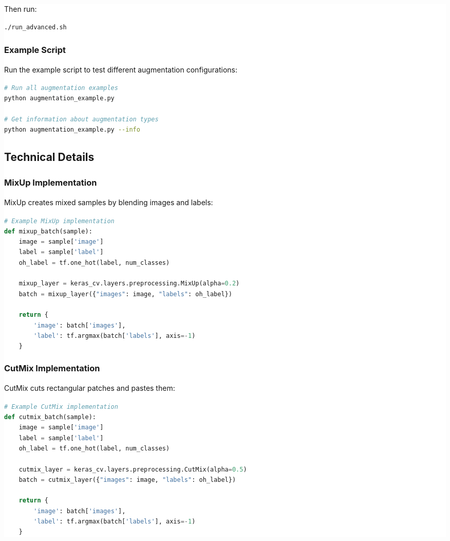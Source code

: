 Then run:
```bash
./run_advanced.sh
```

### Example Script

Run the example script to test different augmentation configurations:

```bash
# Run all augmentation examples
python augmentation_example.py

# Get information about augmentation types
python augmentation_example.py --info
```

## Technical Details

### MixUp Implementation

MixUp creates mixed samples by blending images and labels:

```python
# Example MixUp implementation
def mixup_batch(sample):
    image = sample['image']
    label = sample['label']
    oh_label = tf.one_hot(label, num_classes)
    
    mixup_layer = keras_cv.layers.preprocessing.MixUp(alpha=0.2)
    batch = mixup_layer({"images": image, "labels": oh_label})
    
    return {
        'image': batch['images'],
        'label': tf.argmax(batch['labels'], axis=-1)
    }
```

### CutMix Implementation

CutMix cuts rectangular patches and pastes them:

```python
# Example CutMix implementation
def cutmix_batch(sample):
    image = sample['image']
    label = sample['label']
    oh_label = tf.one_hot(label, num_classes)
    
    cutmix_layer = keras_cv.layers.preprocessing.CutMix(alpha=0.5)
    batch = cutmix_layer({"images": image, "labels": oh_label})
    
    return {
        'image': batch['images'],
        'label': tf.argmax(batch['labels'], axis=-1)
    }
```
